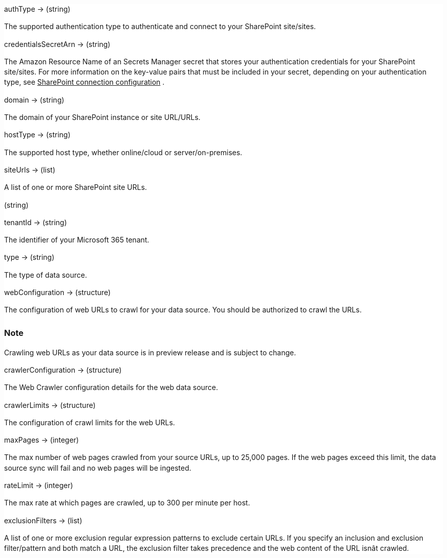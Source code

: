 authType -> (string)

The supported authentication type to authenticate and connect to your SharePoint site/sites.

credentialsSecretArn -> (string)

The Amazon Resource Name of an Secrets Manager secret that stores your authentication credentials for your SharePoint site/sites. For more information on the key-value pairs that must be included in your secret, depending on your authentication type, see [SharePoint connection configuration](https://docs.aws.amazon.com/bedrock/latest/userguide/sharepoint-data-source-connector.html#configuration-sharepoint-connector) .

domain -> (string)

The domain of your SharePoint instance or site URL/URLs.

hostType -> (string)

The supported host type, whether online/cloud or server/on-premises.

siteUrls -> (list)

A list of one or more SharePoint site URLs.

(string)

tenantId -> (string)

The identifier of your Microsoft 365 tenant.

type -> (string)

The type of data source.

webConfiguration -> (structure)

The configuration of web URLs to crawl for your data source. You should be authorized to crawl the URLs.

### Note

Crawling web URLs as your data source is in preview release and is subject to change.

crawlerConfiguration -> (structure)

The Web Crawler configuration details for the web data source.

crawlerLimits -> (structure)

The configuration of crawl limits for the web URLs.

maxPages -> (integer)

The max number of web pages crawled from your source URLs, up to 25,000 pages. If the web pages exceed this limit, the data source sync will fail and no web pages will be ingested.

rateLimit -> (integer)

The max rate at which pages are crawled, up to 300 per minute per host.

exclusionFilters -> (list)

A list of one or more exclusion regular expression patterns to exclude certain URLs. If you specify an inclusion and exclusion filter/pattern and both match a URL, the exclusion filter takes precedence and the web content of the URL isnât crawled.
